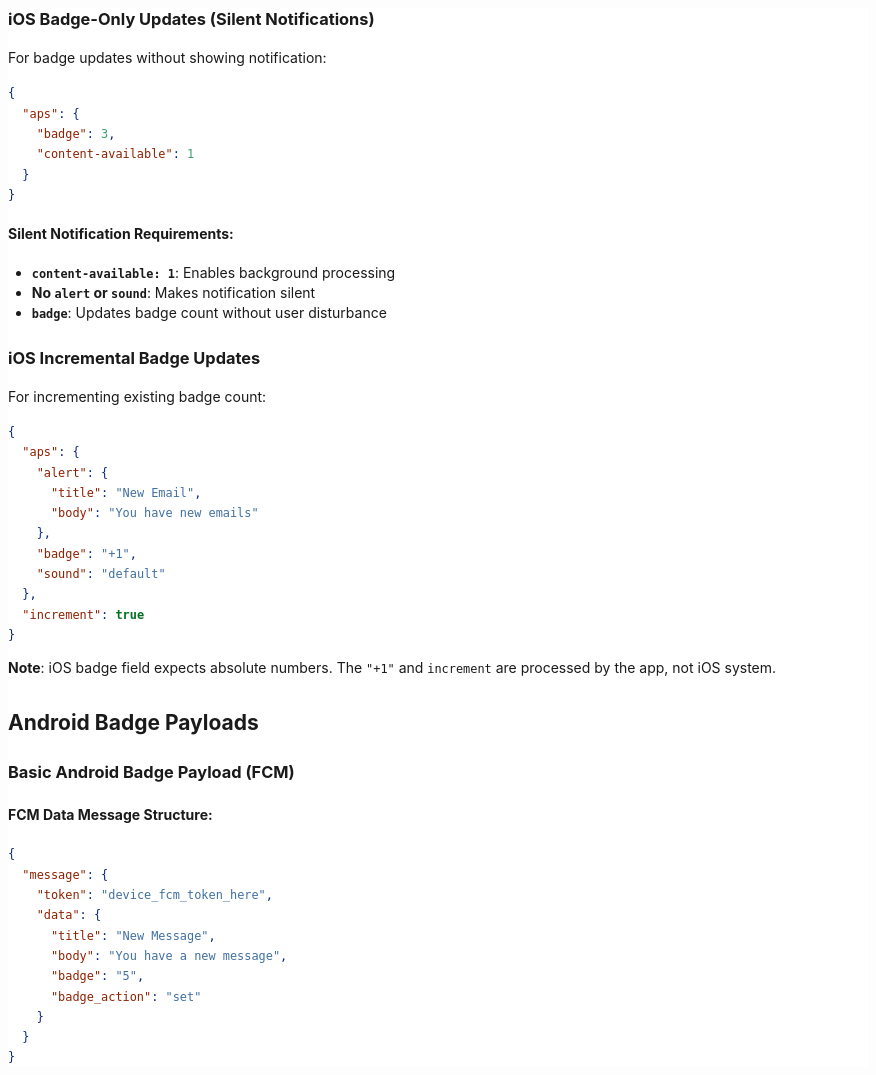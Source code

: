 ### iOS Badge-Only Updates (Silent Notifications)

For badge updates without showing notification:

```json
{
  "aps": {
    "badge": 3,
    "content-available": 1
  }
}
```

#### Silent Notification Requirements:
- **`content-available: 1`**: Enables background processing
- **No `alert` or `sound`**: Makes notification silent
- **`badge`**: Updates badge count without user disturbance

### iOS Incremental Badge Updates

For incrementing existing badge count:

```json
{
  "aps": {
    "alert": {
      "title": "New Email",
      "body": "You have new emails"
    },
    "badge": "+1",
    "sound": "default"
  },
  "increment": true
}
```

**Note**: iOS badge field expects absolute numbers. The `"+1"` and `increment` are processed by the app, not iOS system.

## Android Badge Payloads

### Basic Android Badge Payload (FCM)

#### FCM Data Message Structure:
```json
{
  "message": {
    "token": "device_fcm_token_here",
    "data": {
      "title": "New Message",
      "body": "You have a new message", 
      "badge": "5",
      "badge_action": "set"
    }
  }
}
```
